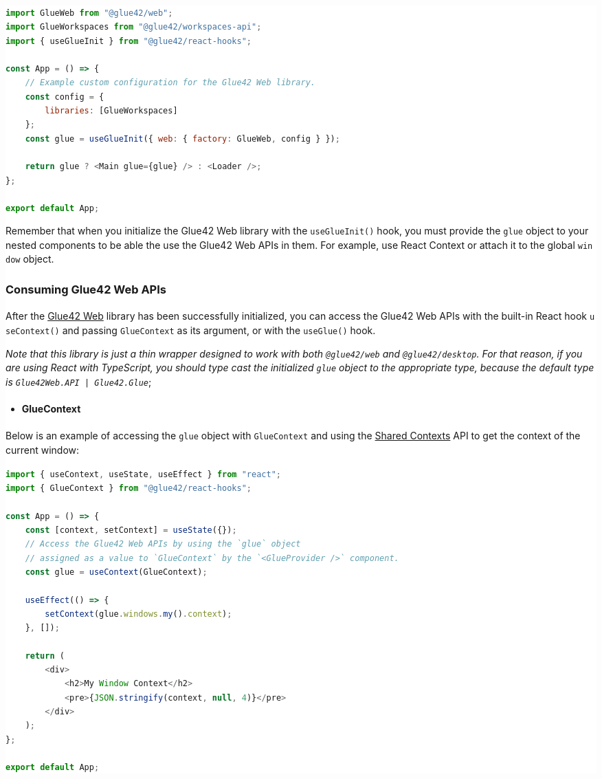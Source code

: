 ```javascript
import GlueWeb from "@glue42/web";
import GlueWorkspaces from "@glue42/workspaces-api";
import { useGlueInit } from "@glue42/react-hooks";

const App = () => {
    // Example custom configuration for the Glue42 Web library.
    const config = {
        libraries: [GlueWorkspaces]
    };
    const glue = useGlueInit({ web: { factory: GlueWeb, config } });

    return glue ? <Main glue={glue} /> : <Loader />;
};

export default App;
```

Remember that when you initialize the Glue42 Web library with the `useGlueInit()` hook, you must provide the `glue` object to your nested components to be able the use the Glue42 Web APIs in them. For example, use React Context or attach it to the global `window` object.

### Consuming Glue42 Web APIs

After the [Glue42 Web](../../../../reference/core/latest/glue42%20web/index.html) library has been successfully initialized, you can access the Glue42 Web APIs with the built-in React hook `useContext()` and passing `GlueContext` as its argument, or with the `useGlue()` hook.

*Note that this library is just a thin wrapper designed to work with both `@glue42/web` and `@glue42/desktop`. For that reason, if you are using React with TypeScript, you should type cast the initialized `glue` object to the appropriate type, because the default type is `Glue42Web.API | Glue42.Glue`*;

- #### GlueContext

Below is an example of accessing the `glue` object with `GlueContext` and using the [Shared Contexts](../../../../reference/core/latest/shared%20contexts/index.html) API to get the context of the current window:

```javascript
import { useContext, useState, useEffect } from "react";
import { GlueContext } from "@glue42/react-hooks";

const App = () => {
    const [context, setContext] = useState({});
    // Access the Glue42 Web APIs by using the `glue` object
    // assigned as a value to `GlueContext` by the `<GlueProvider />` component.
    const glue = useContext(GlueContext);

    useEffect(() => {
        setContext(glue.windows.my().context);
    }, []);

    return (
        <div>
            <h2>My Window Context</h2>
            <pre>{JSON.stringify(context, null, 4)}</pre>
        </div>
    );
};

export default App;
```
